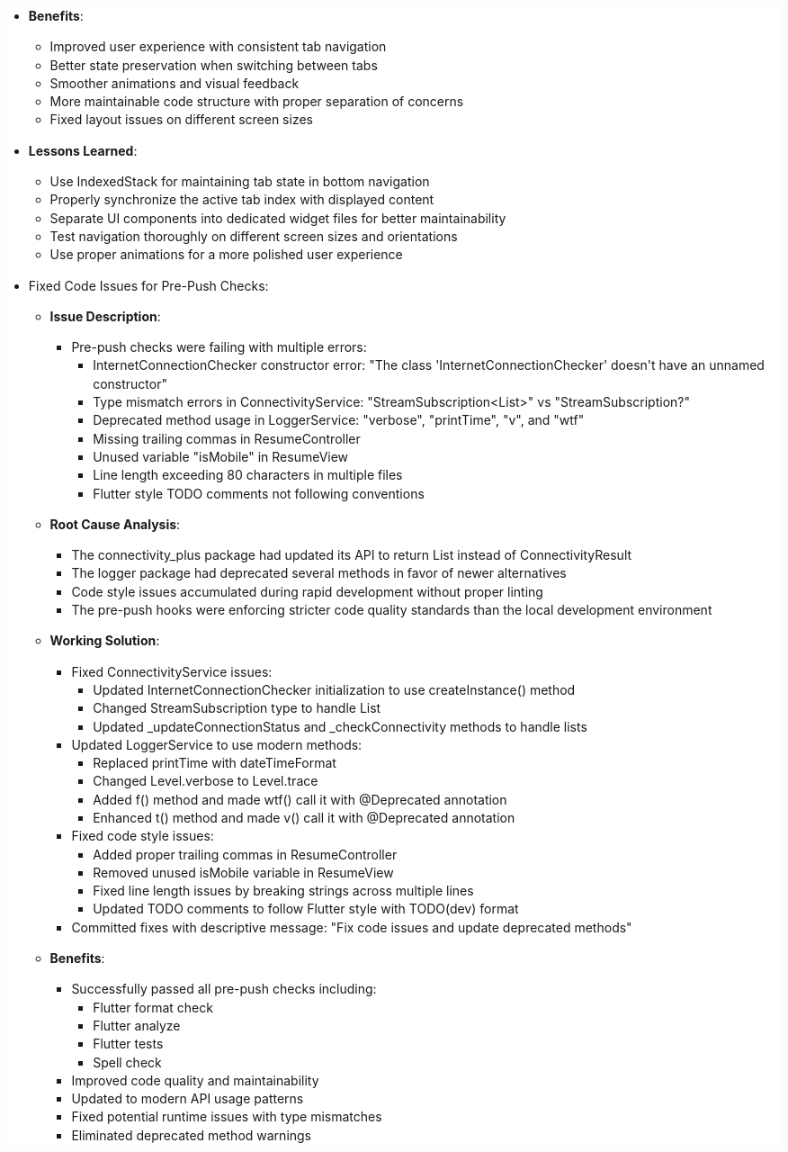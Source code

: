   - **Benefits**:
    - Improved user experience with consistent tab navigation
    - Better state preservation when switching between tabs
    - Smoother animations and visual feedback
    - More maintainable code structure with proper separation of concerns
    - Fixed layout issues on different screen sizes

  - **Lessons Learned**:
    - Use IndexedStack for maintaining tab state in bottom navigation
    - Properly synchronize the active tab index with displayed content
    - Separate UI components into dedicated widget files for better maintainability
    - Test navigation thoroughly on different screen sizes and orientations
    - Use proper animations for a more polished user experience

- Fixed Code Issues for Pre-Push Checks:
  - **Issue Description**:
    - Pre-push checks were failing with multiple errors:
      - InternetConnectionChecker constructor error: "The class 'InternetConnectionChecker' doesn't have an unnamed constructor"
      - Type mismatch errors in ConnectivityService: "StreamSubscription<List<ConnectivityResult>>" vs "StreamSubscription<ConnectivityResult>?"
      - Deprecated method usage in LoggerService: "verbose", "printTime", "v", and "wtf"
      - Missing trailing commas in ResumeController
      - Unused variable "isMobile" in ResumeView
      - Line length exceeding 80 characters in multiple files
      - Flutter style TODO comments not following conventions

  - **Root Cause Analysis**:
    - The connectivity_plus package had updated its API to return List<ConnectivityResult> instead of ConnectivityResult
    - The logger package had deprecated several methods in favor of newer alternatives
    - Code style issues accumulated during rapid development without proper linting
    - The pre-push hooks were enforcing stricter code quality standards than the local development environment

  - **Working Solution**:
    - Fixed ConnectivityService issues:
      - Updated InternetConnectionChecker initialization to use createInstance() method
      - Changed StreamSubscription type to handle List<ConnectivityResult>
      - Updated _updateConnectionStatus and _checkConnectivity methods to handle lists
    - Updated LoggerService to use modern methods:
      - Replaced printTime with dateTimeFormat
      - Changed Level.verbose to Level.trace
      - Added f() method and made wtf() call it with @Deprecated annotation
      - Enhanced t() method and made v() call it with @Deprecated annotation
    - Fixed code style issues:
      - Added proper trailing commas in ResumeController
      - Removed unused isMobile variable in ResumeView
      - Fixed line length issues by breaking strings across multiple lines
      - Updated TODO comments to follow Flutter style with TODO(dev) format
    - Committed fixes with descriptive message: "Fix code issues and update deprecated methods"

  - **Benefits**:
    - Successfully passed all pre-push checks including:
      - Flutter format check
      - Flutter analyze
      - Flutter tests
      - Spell check
    - Improved code quality and maintainability
    - Updated to modern API usage patterns
    - Fixed potential runtime issues with type mismatches
    - Eliminated deprecated method warnings
